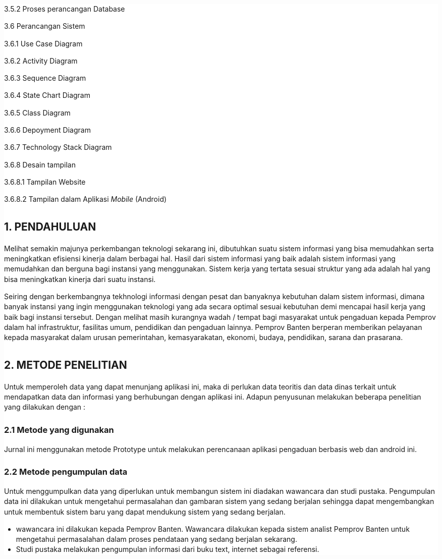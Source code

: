 3.5.2 Proses perancangan Database

3.6 Perancangan Sistem

3.6.1 Use Case Diagram

3.6.2 Activity Diagram

3.6.3 Sequence Diagram

3.6.4 State Chart Diagram

3.6.5 Class Diagram

3.6.6 Depoyment Diagram

3.6.7 Technology Stack Diagram

3.6.8 Desain tampilan

3.6.8.1 Tampilan Website

3.6.8.2 Tampilan dalam Aplikasi *Mobile* (Android)


## 1. PENDAHULUAN
Melihat semakin majunya perkembangan teknologi sekarang ini, dibutuhkan suatu sistem informasi yang bisa memudahkan serta meningkatkan efisiensi kinerja dalam berbagai hal. Hasil dari sistem informasi yang baik adalah sistem informasi yang memudahkan dan berguna bagi instansi yang menggunakan. Sistem kerja yang tertata sesuai struktur yang ada adalah hal yang bisa meningkatkan kinerja dari suatu instansi.

Seiring dengan berkembangnya tekhnologi informasi dengan pesat dan banyaknya kebutuhan dalam sistem informasi, dimana banyak instansi yang ingin menggunakan teknologi yang ada secara optimal sesuai kebutuhan demi mencapai hasil kerja yang baik bagi instansi tersebut. Dengan melihat masih kurangnya wadah / tempat bagi masyarakat untuk pengaduan kepada Pemprov dalam hal infrastruktur, fasilitas umum, pendidikan dan pengaduan lainnya. Pemprov Banten berperan memberikan pelayanan kepada masyarakat dalam urusan pemerintahan, kemasyarakatan, ekonomi, budaya, pendidikan, sarana dan prasarana.

## 2. METODE PENELITIAN
Untuk memperoleh data yang dapat menunjang aplikasi ini, maka di perlukan data teoritis dan data dinas terkait untuk mendapatkan data dan informasi yang berhubungan dengan aplikasi ini.
Adapun penyusunan melakukan beberapa penelitian yang dilakukan dengan :

### 2.1 Metode yang digunakan
Jurnal ini menggunakan metode Prototype untuk melakukan perencanaan aplikasi pengaduan berbasis web dan android ini.

### 2.2 Metode pengumpulan data
Untuk menggumpulkan data yang diperlukan untuk membangun sistem ini diadakan wawancara dan studi pustaka. Pengumpulan data ini dilakukan untuk mengetahui permasalahan dan gambaran sistem yang sedang berjalan sehingga dapat mengembangkan untuk membentuk sistem baru yang dapat mendukung sistem yang sedang berjalan.
* wawancara ini dilakukan kepada Pemprov Banten. Wawancara dilakukan kepada sistem analist Pemprov Banten untuk mengetahui permasalahan dalam proses pendataan yang sedang berjalan sekarang.
* Studi pustaka melakukan pengumpulan informasi dari buku text, internet sebagai referensi.
